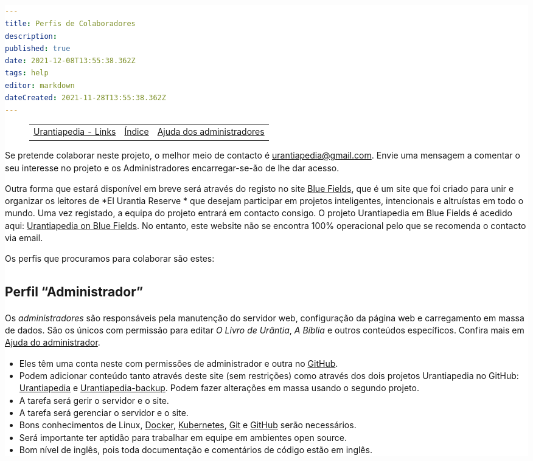```yaml
---
title: Perfis de Colaboradores
description: 
published: true
date: 2021-12-08T13:55:38.362Z
tags: help
editor: markdown
dateCreated: 2021-11-28T13:55:38.362Z
---
```


<figure class="table chapter-navigator">
  <table>
    <tbody>
      <tr>
        <td><a href="/pt/help/links">Urantiapedia - Links</a></td>
        <td><a href="/pt/help">Índice</a></td>
        <td><a href="/pt/help/admin">Ajuda dos administradores</a></td>
      </tr>
    </tbody>
  </table>
</figure>

Se pretende colaborar neste projeto, o melhor meio de contacto é urantiapedia@gmail.com. Envie uma mensagem a comentar o seu interesse no projeto e os Administradores encarregar-se-ão de lhe dar acesso.

Outra forma que estará disponível em breve será através do registo no site [Blue Fields](https://blue-fields.netlify.app/), que é um site que foi criado para unir e organizar os leitores de *El Urantia Reserve * que desejam participar em projetos inteligentes, intencionais e altruístas em todo o mundo. Uma vez registado, a equipa do projeto entrará em contacto consigo. O projeto Urantiapedia em Blue Fields é acedido aqui: [Urantiapedia on Blue Fields](https://blue-fields.netlify.app/projects/292396532506821125). No entanto, este website não se encontra 100% operacional pelo que se recomenda o contacto via email.

Os perfis que procuramos para colaborar são estes:

## Perfil “Administrador”

Os *administradores* são responsáveis ​​pela manutenção do servidor web, configuração da página web e carregamento em massa de dados. São os únicos com permissão para editar *O Livro de Urântia*, *A Bíblia* e outros conteúdos específicos. Confira mais em [Ajuda do administrador](/pt/help/admin).

* Eles têm uma conta neste com permissões de administrador e outra no [GitHub](https://github.com/).
* Podem adicionar conteúdo tanto através deste site (sem restrições) como através dos dois projetos Urantiapedia no GitHub: [Urantiapedia](https://github.com/JanHerca/urantiapedia) e [Urantiapedia-backup](https://github.com/JanHerca/urantiapedia-backup). Podem fazer alterações em massa usando o segundo projeto.
* A tarefa será gerir o servidor e o site.
* A tarefa será gerenciar o servidor e o site.
* Bons conhecimentos de Linux, [Docker](https://www.docker.com/), [Kubernetes](https://en.wikipedia.org/wiki/Kubernetes), [Git](https://git-scm.com/) e [GitHub](https://github.com/) serão necessários.
* Será importante ter aptidão para trabalhar em equipe em ambientes open source.
* Bom nível de inglês, pois toda documentação e comentários de código estão em inglês.

